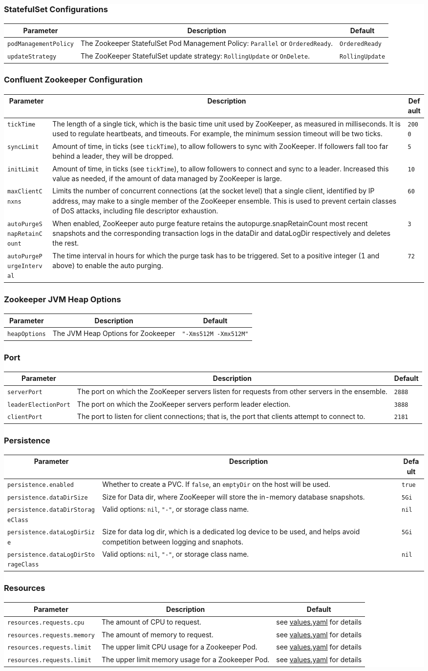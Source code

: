 
### StatefulSet Configurations

| Parameter | Description | Default |
| --------- | ----------- | ------- |
| `podManagementPolicy` | The Zookeeper StatefulSet Pod Management Policy: `Parallel` or `OrderedReady`. | `OrderedReady` |
| `updateStrategy` | The ZooKeeper StatefulSet update strategy: `RollingUpdate` or `OnDelete`. | `RollingUpdate` |

### Confluent Zookeeper Configuration

| Parameter | Description | Default |
| --------- | ----------- | ------- |
| `tickTime` | The length of a single tick, which is the basic time unit used by ZooKeeper, as measured in milliseconds. It is used to regulate heartbeats, and timeouts. For example, the minimum session timeout will be two ticks. | `2000` |
| `syncLimit` | Amount of time, in ticks (see `tickTime`), to allow followers to sync with ZooKeeper. If followers fall too far behind a leader, they will be dropped.  | `5` |
| `initLimit` | Amount of time, in ticks (see `tickTime`), to allow followers to connect and sync to a leader. Increased this value as needed, if the amount of data managed by ZooKeeper is large. | `10` |
| `maxClientCnxns` | Limits the number of concurrent connections (at the socket level) that a single client, identified by IP address, may make to a single member of the ZooKeeper ensemble. This is used to prevent certain classes of DoS attacks, including file descriptor exhaustion. | `60` |
| `autoPurgeSnapRetainCount` | When enabled, ZooKeeper auto purge feature retains the autopurge.snapRetainCount most recent snapshots and the corresponding transaction logs in the dataDir and dataLogDir respectively and deletes the rest. | `3` |
| `autoPurgePurgeInterval` | The time interval in hours for which the purge task has to be triggered. Set to a positive integer (1 and above) to enable the auto purging. | `72` |

### Zookeeper JVM Heap Options

| Parameter | Description | Default |
| --------- | ----------- | ------- |
| `heapOptions` | The JVM Heap Options for Zookeeper | `"-Xms512M -Xmx512M"` |

### Port

| Parameter | Description | Default |
| --------- | ----------- | ------- |
| `serverPort` | The port on which the ZooKeeper servers listen for requests from other servers in the ensemble. | `2888` |
| `leaderElectionPort` | The port on which the ZooKeeper servers perform leader election. | `3888` |
| `clientPort` | The port to listen for client connections; that is, the port that clients attempt to connect to. | `2181` |

### Persistence

| Parameter | Description | Default |
| --------- | ----------- | ------- |
| `persistence.enabled` | Whether to create a PVC. If `false`, an `emptyDir` on the host will be used. | `true` |
| `persistence.dataDirSize` | Size for Data dir, where ZooKeeper will store the in-memory database snapshots. | `5Gi` |
| `persistence.dataDirStorageClass` | Valid options: `nil`, `"-"`, or storage class name. | `nil` |
| `persistence.dataLogDirSize` | Size for data log dir, which is a dedicated log device to be used, and helps avoid competition between logging and snaphots. | `5Gi` |
| `persistence.dataLogDirStorageClass` | Valid options: `nil`, `"-"`, or storage class name. | `nil` |

### Resources

| Parameter | Description | Default |
| --------- | ----------- | ------- |
| `resources.requests.cpu` | The amount of CPU to request. | see [values.yaml](values.yaml) for details |
| `resources.requests.memory` | The amount of memory to request. | see [values.yaml](values.yaml) for details |
| `resources.requests.limit` | The upper limit CPU usage for a Zookeeper Pod. | see [values.yaml](values.yaml) for details |
| `resources.requests.limit` | The upper limit memory usage for a Zookeeper Pod. | see [values.yaml](values.yaml) for details |